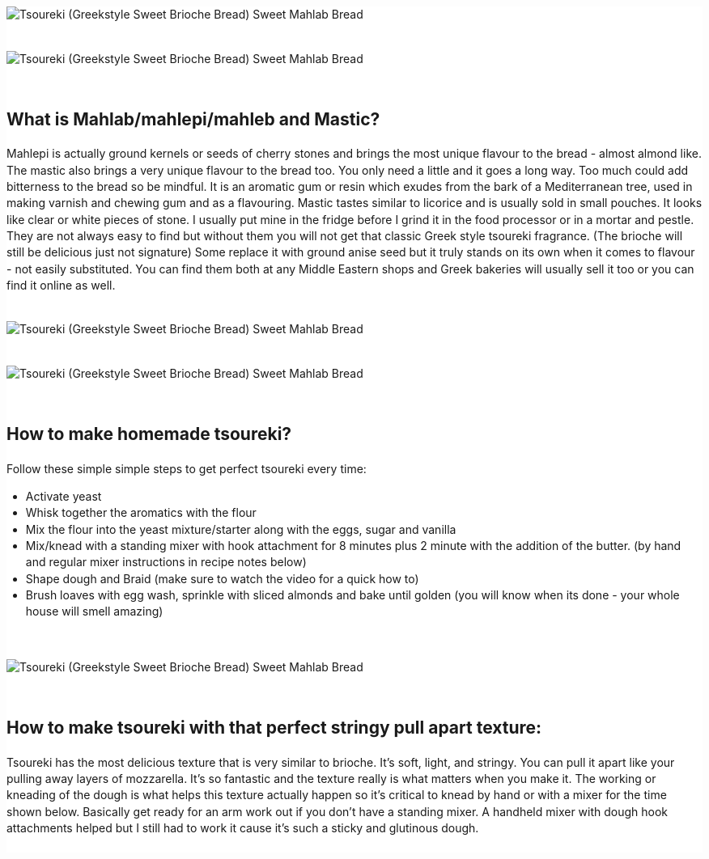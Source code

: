 ![Tsoureki (Greekstyle Sweet Brioche Bread) Sweet Mahlab Bread](/images/uploads/2018_04_25_tsoureki_5.jpg)
</br>
</br>

![Tsoureki (Greekstyle Sweet Brioche Bread) Sweet Mahlab Bread](/images/uploads/2018_04_25_tsoureki_6.jpg)
</br>
</br>

## What is Mahlab/mahlepi/mahleb and Mastic?
Mahlepi is actually ground kernels or seeds of cherry stones and brings the most unique flavour to the bread - almost almond like. The mastic also brings a very unique flavour to the bread too. You only need a little and it goes a long way. Too much could add bitterness to the bread so be mindful. It is an aromatic gum or resin which exudes from the bark of a Mediterranean tree, used in making varnish and chewing gum and as a flavouring. Mastic tastes similar to licorice and is usually sold in small pouches. It looks like clear or white pieces of stone. I usually put mine in the fridge before I grind it in the food processor or in a mortar and pestle. They are not always easy to find but without them you will not get that classic Greek style tsoureki fragrance. (The brioche will still be delicious just not signature) Some replace it with ground anise seed but it truly stands on its own when it comes to flavour - not easily substituted. You can find them both at any Middle Eastern shops and Greek bakeries will usually sell it too or you can find it online as well.
</br>
</br>

![Tsoureki (Greekstyle Sweet Brioche Bread) Sweet Mahlab Bread](/images/uploads/2018_04_25_tsoureki_7.jpg)
</br>
</br>

![Tsoureki (Greekstyle Sweet Brioche Bread) Sweet Mahlab Bread](/images/uploads/2018_04_25_tsoureki_8.jpg)
</br>
</br>

## How to make homemade tsoureki?
Follow these simple simple steps to get perfect tsoureki every time:
* Activate yeast
* Whisk together the aromatics with the flour
* Mix the flour into the yeast mixture/starter along with the eggs, sugar and vanilla
* Mix/knead with a standing mixer with hook attachment for 8 minutes plus 2 minute with the addition of the butter. (by hand and regular mixer instructions in recipe notes below)
* Shape dough and Braid (make sure to watch the video for a quick how to)
* Brush loaves with egg wash, sprinkle with sliced almonds and bake until golden (you will know when its done - your whole house will smell amazing)

</br>

![Tsoureki (Greekstyle Sweet Brioche Bread) Sweet Mahlab Bread](/images/uploads/2018_04_25_tsoureki_9.jpg)
</br>
</br>

## How to make tsoureki with that perfect stringy pull apart texture:
Tsoureki has the most delicious texture that is very similar to brioche. It’s soft, light, and stringy. You can pull it apart like your pulling away layers of mozzarella. It’s so fantastic and the texture really is what matters when you make it. The working or kneading of the dough is what helps this texture actually happen so it’s critical to knead by hand or with a mixer for the time shown below. Basically get ready for an arm work out if you don’t have a standing mixer. A handheld mixer with dough hook attachments helped but I still had to work it cause it’s such a sticky and glutinous dough.
</br>
</br>
